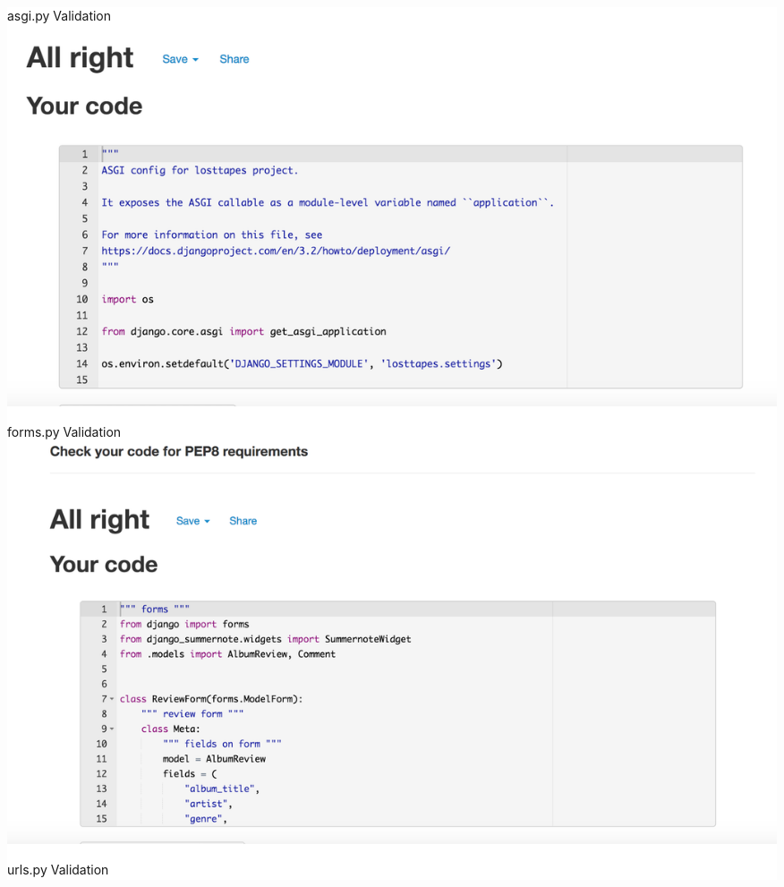 asgi.py Validation
![asgi.py Validation](documentation_assets/images/asgivalidation.png)

forms.py Validation
![forms.py Validation](documentation_assets/images/formspyvalidation.png)

urls.py Validation